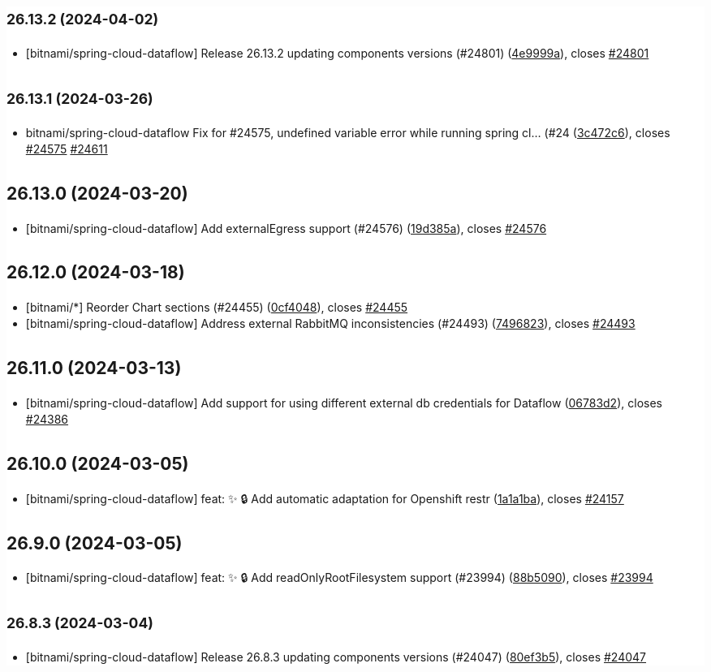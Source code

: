 ## <small>26.13.2 (2024-04-02)</small>

* [bitnami/spring-cloud-dataflow] Release 26.13.2 updating components versions (#24801) ([4e9999a](https://github.com/bitnami/charts/commit/4e9999a87bf1e005ea8b6bca155293b28bbad94a)), closes [#24801](https://github.com/bitnami/charts/issues/24801)

## <small>26.13.1 (2024-03-26)</small>

* bitnami/spring-cloud-dataflow Fix for #24575, undefined variable error while running spring cl… (#24 ([3c472c6](https://github.com/bitnami/charts/commit/3c472c6c3cb529f51d4bad84093fec4bbe1d4fe8)), closes [#24575](https://github.com/bitnami/charts/issues/24575) [#24611](https://github.com/bitnami/charts/issues/24611)

## 26.13.0 (2024-03-20)

* [bitnami/spring-cloud-dataflow] Add externalEgress support (#24576) ([19d385a](https://github.com/bitnami/charts/commit/19d385aae7fc62c79299d9e8447d65e5e8173e04)), closes [#24576](https://github.com/bitnami/charts/issues/24576)

## 26.12.0 (2024-03-18)

* [bitnami/*] Reorder Chart sections (#24455) ([0cf4048](https://github.com/bitnami/charts/commit/0cf4048e8743f70a9753d460655bd030cbff6824)), closes [#24455](https://github.com/bitnami/charts/issues/24455)
* [bitnami/spring-cloud-dataflow] Address external RabbitMQ inconsistencies (#24493) ([7496823](https://github.com/bitnami/charts/commit/74968235d901aaf1b039d1b8228c9e9daa8fef41)), closes [#24493](https://github.com/bitnami/charts/issues/24493)

## 26.11.0 (2024-03-13)

* [bitnami/spring-cloud-dataflow] Add support for using different external db credentials for Dataflow ([06783d2](https://github.com/bitnami/charts/commit/06783d238d2e14b2e381c2e027d05c13b679cb7e)), closes [#24386](https://github.com/bitnami/charts/issues/24386)

## 26.10.0 (2024-03-05)

* [bitnami/spring-cloud-dataflow] feat: :sparkles: :lock: Add automatic adaptation for Openshift restr ([1a1a1ba](https://github.com/bitnami/charts/commit/1a1a1ba2f8dbc017a9eb082f1200da23e5ebc796)), closes [#24157](https://github.com/bitnami/charts/issues/24157)

## 26.9.0 (2024-03-05)

* [bitnami/spring-cloud-dataflow] feat: :sparkles: :lock: Add readOnlyRootFilesystem support (#23994) ([88b5090](https://github.com/bitnami/charts/commit/88b5090a494639d29db958ab6b421b2920145460)), closes [#23994](https://github.com/bitnami/charts/issues/23994)

## <small>26.8.3 (2024-03-04)</small>

* [bitnami/spring-cloud-dataflow] Release 26.8.3 updating components versions (#24047) ([80ef3b5](https://github.com/bitnami/charts/commit/80ef3b567b812b4a141d3072bed74e06cd72d7c3)), closes [#24047](https://github.com/bitnami/charts/issues/24047)
